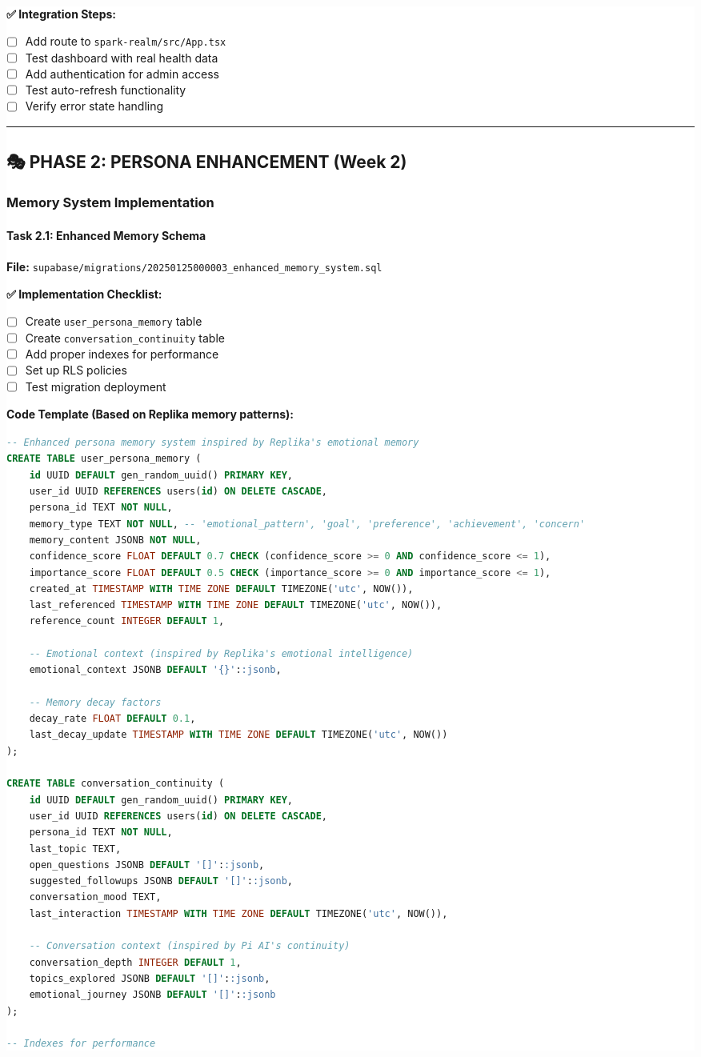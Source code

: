 **✅ Integration Steps:**
- [ ] Add route to `spark-realm/src/App.tsx`
- [ ] Test dashboard with real health data
- [ ] Add authentication for admin access
- [ ] Test auto-refresh functionality
- [ ] Verify error state handling

---

## 🎭 **PHASE 2: PERSONA ENHANCEMENT (Week 2)**

### **Memory System Implementation**

#### **Task 2.1: Enhanced Memory Schema**
**File:** `supabase/migrations/20250125000003_enhanced_memory_system.sql`

**✅ Implementation Checklist:**
- [ ] Create `user_persona_memory` table
- [ ] Create `conversation_continuity` table
- [ ] Add proper indexes for performance
- [ ] Set up RLS policies
- [ ] Test migration deployment

**Code Template (Based on Replika memory patterns):**
```sql
-- Enhanced persona memory system inspired by Replika's emotional memory
CREATE TABLE user_persona_memory (
    id UUID DEFAULT gen_random_uuid() PRIMARY KEY,
    user_id UUID REFERENCES users(id) ON DELETE CASCADE,
    persona_id TEXT NOT NULL,
    memory_type TEXT NOT NULL, -- 'emotional_pattern', 'goal', 'preference', 'achievement', 'concern'
    memory_content JSONB NOT NULL,
    confidence_score FLOAT DEFAULT 0.7 CHECK (confidence_score >= 0 AND confidence_score <= 1),
    importance_score FLOAT DEFAULT 0.5 CHECK (importance_score >= 0 AND importance_score <= 1),
    created_at TIMESTAMP WITH TIME ZONE DEFAULT TIMEZONE('utc', NOW()),
    last_referenced TIMESTAMP WITH TIME ZONE DEFAULT TIMEZONE('utc', NOW()),
    reference_count INTEGER DEFAULT 1,
    
    -- Emotional context (inspired by Replika's emotional intelligence)
    emotional_context JSONB DEFAULT '{}'::jsonb,
    
    -- Memory decay factors
    decay_rate FLOAT DEFAULT 0.1,
    last_decay_update TIMESTAMP WITH TIME ZONE DEFAULT TIMEZONE('utc', NOW())
);

CREATE TABLE conversation_continuity (
    id UUID DEFAULT gen_random_uuid() PRIMARY KEY,
    user_id UUID REFERENCES users(id) ON DELETE CASCADE,
    persona_id TEXT NOT NULL,
    last_topic TEXT,
    open_questions JSONB DEFAULT '[]'::jsonb,
    suggested_followups JSONB DEFAULT '[]'::jsonb,
    conversation_mood TEXT,
    last_interaction TIMESTAMP WITH TIME ZONE DEFAULT TIMEZONE('utc', NOW()),
    
    -- Conversation context (inspired by Pi AI's continuity)
    conversation_depth INTEGER DEFAULT 1,
    topics_explored JSONB DEFAULT '[]'::jsonb,
    emotional_journey JSONB DEFAULT '[]'::jsonb
);

-- Indexes for performance
```